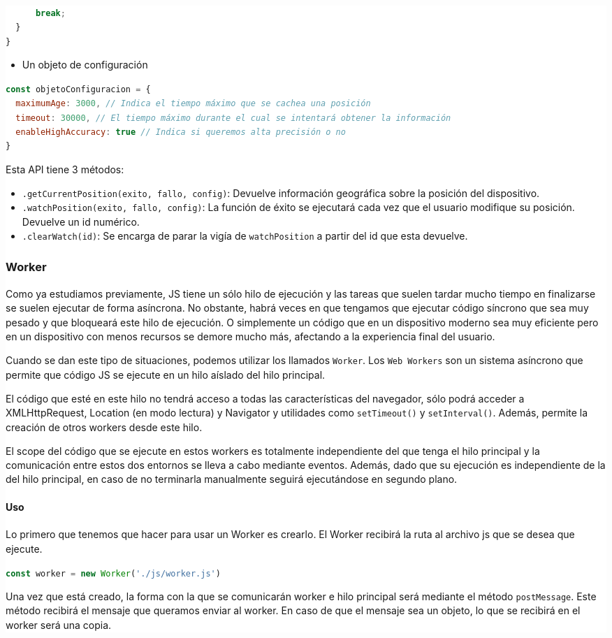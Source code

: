 ```javascript
      break;
  }
}
```

- Un objeto de configuración

```javascript
const objetoConfiguracion = {
  maximumAge: 3000, // Indica el tiempo máximo que se cachea una posición
  timeout: 30000, // El tiempo máximo durante el cual se intentará obtener la información
  enableHighAccuracy: true // Indica si queremos alta precisión o no
}
```

Esta API tiene 3 métodos:

- `.getCurrentPosition(exito, fallo, config)`: Devuelve información geográfica sobre la posición del dispositivo.
- `.watchPosition(exito, fallo, config)`: La función de éxito se ejecutará cada vez que el usuario modifique su posición. Devuelve un id numérico.
- `.clearWatch(id)`: Se encarga de parar la vigía de `watchPosition` a partir del id que esta devuelve.

### Worker

Como ya estudiamos previamente, JS tiene un sólo hilo de ejecución y las tareas que suelen tardar mucho tiempo en finalizarse se suelen ejecutar de forma asíncrona. No obstante, habrá veces en que tengamos que ejecutar código síncrono que sea muy pesado y que bloqueará este hilo de ejecución. O simplemente un código que en un dispositivo moderno sea muy eficiente pero en un dispositivo con menos recursos se demore mucho más, afectando a la experiencia final del usuario.

Cuando se dan este tipo de situaciones, podemos utilizar los llamados `Worker`. Los `Web Workers` son un sistema asíncrono que permite que código JS se ejecute en un hilo aíslado del hilo principal.

El código que esté en este hilo no tendrá acceso a todas las características del navegador, sólo podrá acceder a XMLHttpRequest, Location (en modo lectura) y Navigator y utilidades como `setTimeout()` y `setInterval()`. Además, permite la creación de otros workers desde este hilo.

El scope del código que se ejecute en estos workers es totalmente independiente del que tenga el hilo principal y la comunicación entre estos dos entornos se lleva a cabo mediante eventos. Además, dado que su ejecución es independiente de la del hilo principal, en caso de no terminarla manualmente seguirá ejecutándose en segundo plano.

#### Uso

Lo primero que tenemos que hacer para usar un Worker es crearlo. El Worker recibirá la ruta al archivo js que se desea que ejecute.

```javascript
const worker = new Worker('./js/worker.js')
```

Una vez que está creado, la forma con la que se comunicarán worker e hilo principal será mediante el método `postMessage`. Este método recibirá el mensaje que queramos enviar al worker. En caso de que el mensaje sea un objeto, lo que se recibirá en el worker será una copia.
